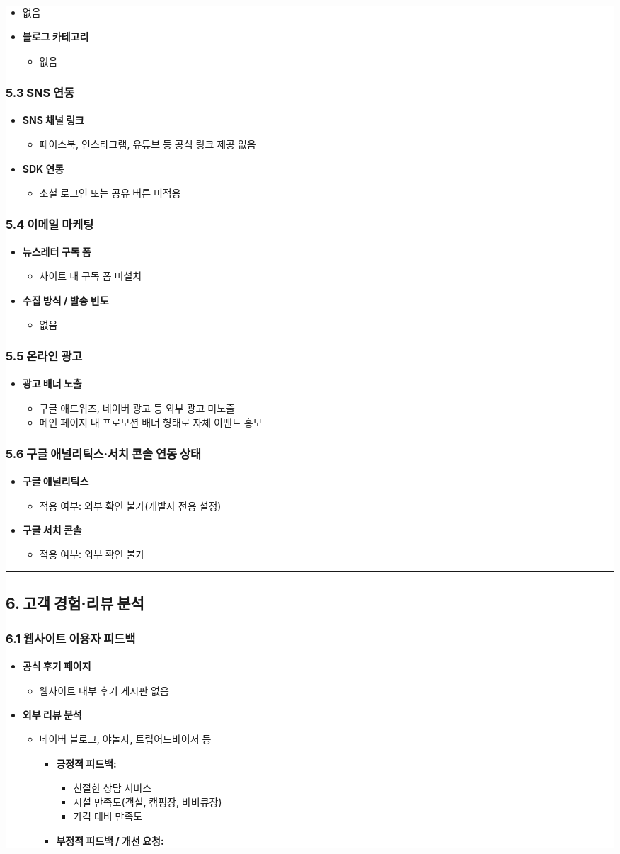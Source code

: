   * 없음
* **블로그 카테고리**

  * 없음

### 5.3 SNS 연동

* **SNS 채널 링크**

  * 페이스북, 인스타그램, 유튜브 등 공식 링크 제공 없음
* **SDK 연동**

  * 소셜 로그인 또는 공유 버튼 미적용

### 5.4 이메일 마케팅

* **뉴스레터 구독 폼**

  * 사이트 내 구독 폼 미설치
* **수집 방식 / 발송 빈도**

  * 없음

### 5.5 온라인 광고

* **광고 배너 노출**

  * 구글 애드워즈, 네이버 광고 등 외부 광고 미노출
  * 메인 페이지 내 프로모션 배너 형태로 자체 이벤트 홍보

### 5.6 구글 애널리틱스·서치 콘솔 연동 상태

* **구글 애널리틱스**

  * 적용 여부: 외부 확인 불가(개발자 전용 설정)
* **구글 서치 콘솔**

  * 적용 여부: 외부 확인 불가

---

## 6. 고객 경험·리뷰 분석

### 6.1 웹사이트 이용자 피드백

* **공식 후기 페이지**

  * 웹사이트 내부 후기 게시판 없음
* **외부 리뷰 분석**

  * 네이버 블로그, 야놀자, 트립어드바이저 등

    * **긍정적 피드백:**

      * 친절한 상담 서비스
      * 시설 만족도(객실, 캠핑장, 바비큐장)
      * 가격 대비 만족도
    * **부정적 피드백 / 개선 요청:**
